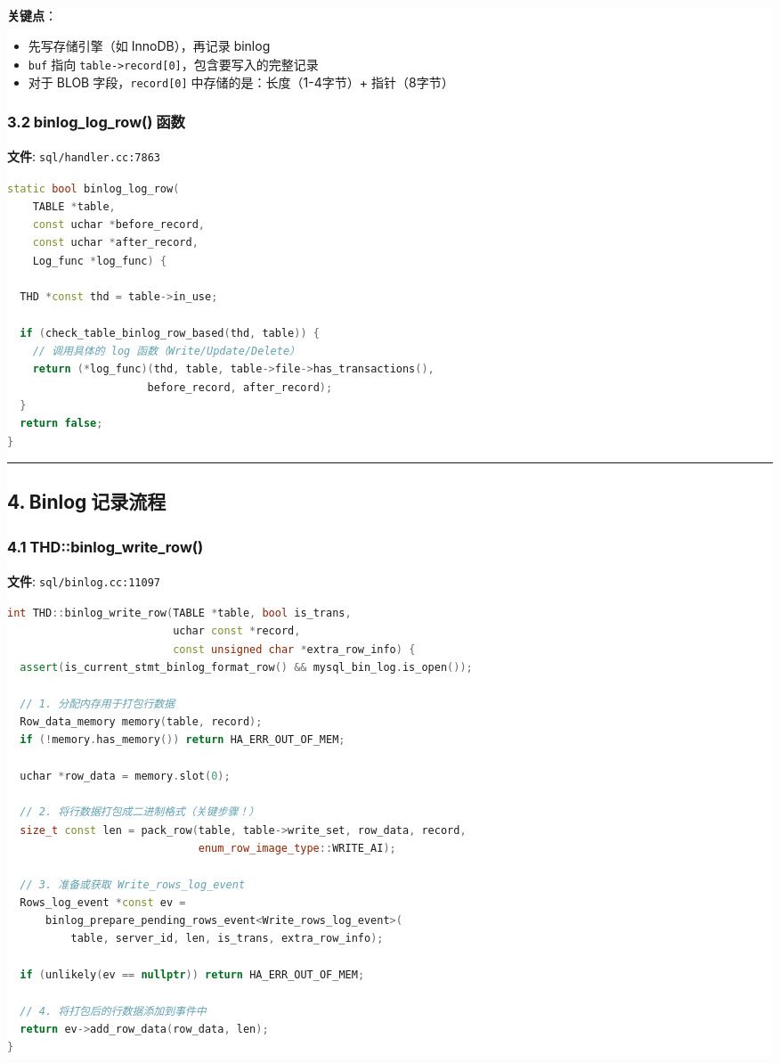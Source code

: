 **关键点**：
- 先写存储引擎（如 InnoDB），再记录 binlog
- `buf` 指向 `table->record[0]`，包含要写入的完整记录
- 对于 BLOB 字段，`record[0]` 中存储的是：长度（1-4字节）+ 指针（8字节）

### 3.2 binlog_log_row() 函数

**文件**: `sql/handler.cc:7863`

```cpp
static bool binlog_log_row(
    TABLE *table,
    const uchar *before_record,
    const uchar *after_record,
    Log_func *log_func) {
  
  THD *const thd = table->in_use;
  
  if (check_table_binlog_row_based(thd, table)) {
    // 调用具体的 log 函数（Write/Update/Delete）
    return (*log_func)(thd, table, table->file->has_transactions(),
                      before_record, after_record);
  }
  return false;
}
```

---

## 4. Binlog 记录流程

### 4.1 THD::binlog_write_row()

**文件**: `sql/binlog.cc:11097`

```cpp
int THD::binlog_write_row(TABLE *table, bool is_trans, 
                          uchar const *record,
                          const unsigned char *extra_row_info) {
  assert(is_current_stmt_binlog_format_row() && mysql_bin_log.is_open());
  
  // 1. 分配内存用于打包行数据
  Row_data_memory memory(table, record);
  if (!memory.has_memory()) return HA_ERR_OUT_OF_MEM;
  
  uchar *row_data = memory.slot(0);
  
  // 2. 将行数据打包成二进制格式（关键步骤！）
  size_t const len = pack_row(table, table->write_set, row_data, record,
                              enum_row_image_type::WRITE_AI);
  
  // 3. 准备或获取 Write_rows_log_event
  Rows_log_event *const ev =
      binlog_prepare_pending_rows_event<Write_rows_log_event>(
          table, server_id, len, is_trans, extra_row_info);
  
  if (unlikely(ev == nullptr)) return HA_ERR_OUT_OF_MEM;
  
  // 4. 将打包后的行数据添加到事件中
  return ev->add_row_data(row_data, len);
}
```
